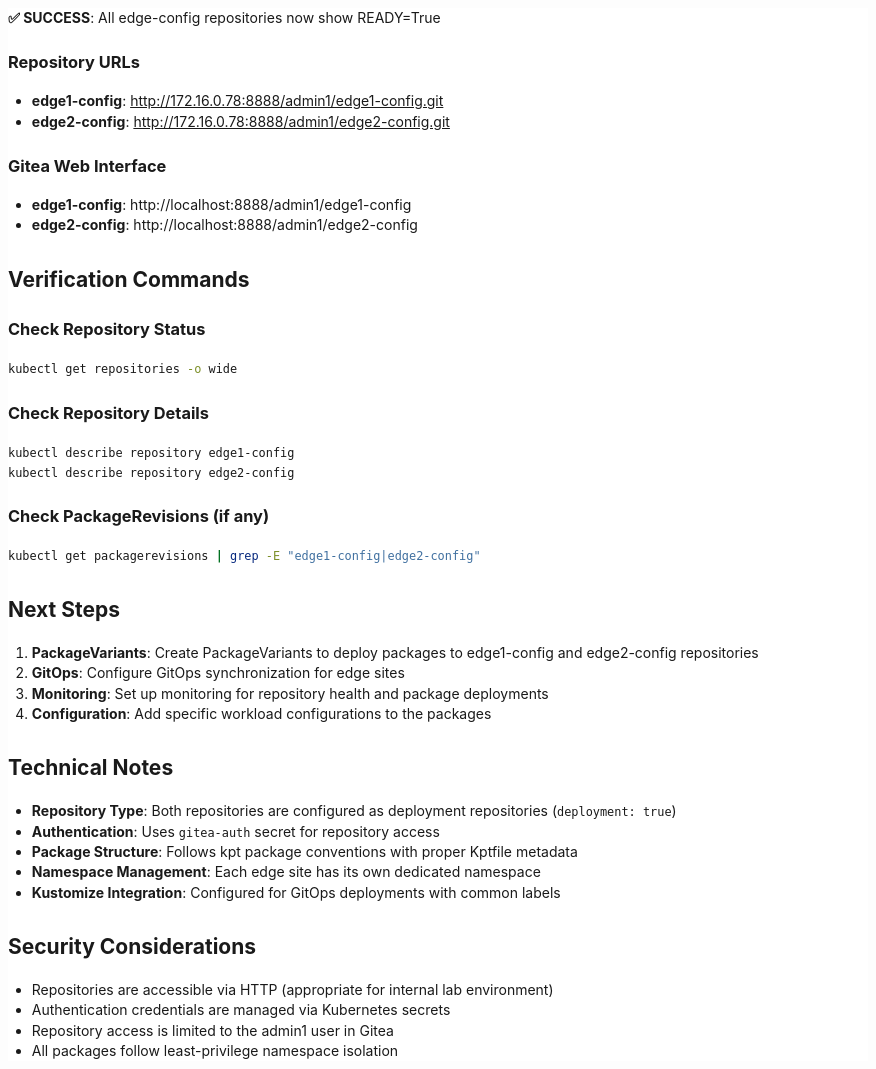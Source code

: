 **✅ SUCCESS**: All edge-config repositories now show READY=True

### Repository URLs
- **edge1-config**: http://172.16.0.78:8888/admin1/edge1-config.git
- **edge2-config**: http://172.16.0.78:8888/admin1/edge2-config.git

### Gitea Web Interface
- **edge1-config**: http://localhost:8888/admin1/edge1-config
- **edge2-config**: http://localhost:8888/admin1/edge2-config

## Verification Commands

### Check Repository Status
```bash
kubectl get repositories -o wide
```

### Check Repository Details
```bash
kubectl describe repository edge1-config
kubectl describe repository edge2-config
```

### Check PackageRevisions (if any)
```bash
kubectl get packagerevisions | grep -E "edge1-config|edge2-config"
```

## Next Steps

1. **PackageVariants**: Create PackageVariants to deploy packages to edge1-config and edge2-config repositories
2. **GitOps**: Configure GitOps synchronization for edge sites
3. **Monitoring**: Set up monitoring for repository health and package deployments
4. **Configuration**: Add specific workload configurations to the packages

## Technical Notes

- **Repository Type**: Both repositories are configured as deployment repositories (`deployment: true`)
- **Authentication**: Uses `gitea-auth` secret for repository access
- **Package Structure**: Follows kpt package conventions with proper Kptfile metadata
- **Namespace Management**: Each edge site has its own dedicated namespace
- **Kustomize Integration**: Configured for GitOps deployments with common labels

## Security Considerations

- Repositories are accessible via HTTP (appropriate for internal lab environment)
- Authentication credentials are managed via Kubernetes secrets
- Repository access is limited to the admin1 user in Gitea
- All packages follow least-privilege namespace isolation
